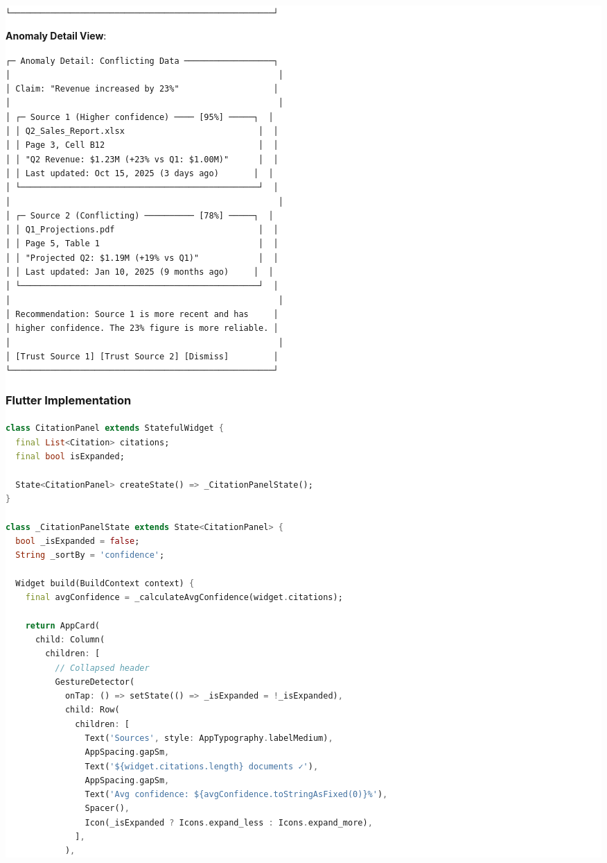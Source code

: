 ```
└─────────────────────────────────────────────────────┘
```

**Anomaly Detail View**:
```
┌─ Anomaly Detail: Conflicting Data ──────────────────┐
│                                                      │
│ Claim: "Revenue increased by 23%"                   │
│                                                      │
│ ┌─ Source 1 (Higher confidence) ──── [95%] ─────┐  │
│ │ Q2_Sales_Report.xlsx                           │  │
│ │ Page 3, Cell B12                               │  │
│ │ "Q2 Revenue: $1.23M (+23% vs Q1: $1.00M)"      │  │
│ │ Last updated: Oct 15, 2025 (3 days ago)       │  │
│ └────────────────────────────────────────────────┘  │
│                                                      │
│ ┌─ Source 2 (Conflicting) ────────── [78%] ─────┐  │
│ │ Q1_Projections.pdf                             │  │
│ │ Page 5, Table 1                                │  │
│ │ "Projected Q2: $1.19M (+19% vs Q1)"            │  │
│ │ Last updated: Jan 10, 2025 (9 months ago)     │  │
│ └────────────────────────────────────────────────┘  │
│                                                      │
│ Recommendation: Source 1 is more recent and has     │
│ higher confidence. The 23% figure is more reliable. │
│                                                      │
│ [Trust Source 1] [Trust Source 2] [Dismiss]         │
└─────────────────────────────────────────────────────┘
```

### Flutter Implementation

```dart
class CitationPanel extends StatefulWidget {
  final List<Citation> citations;
  final bool isExpanded;

  State<CitationPanel> createState() => _CitationPanelState();
}

class _CitationPanelState extends State<CitationPanel> {
  bool _isExpanded = false;
  String _sortBy = 'confidence';

  Widget build(BuildContext context) {
    final avgConfidence = _calculateAvgConfidence(widget.citations);

    return AppCard(
      child: Column(
        children: [
          // Collapsed header
          GestureDetector(
            onTap: () => setState(() => _isExpanded = !_isExpanded),
            child: Row(
              children: [
                Text('Sources', style: AppTypography.labelMedium),
                AppSpacing.gapSm,
                Text('${widget.citations.length} documents ✓'),
                AppSpacing.gapSm,
                Text('Avg confidence: ${avgConfidence.toStringAsFixed(0)}%'),
                Spacer(),
                Icon(_isExpanded ? Icons.expand_less : Icons.expand_more),
              ],
            ),
```